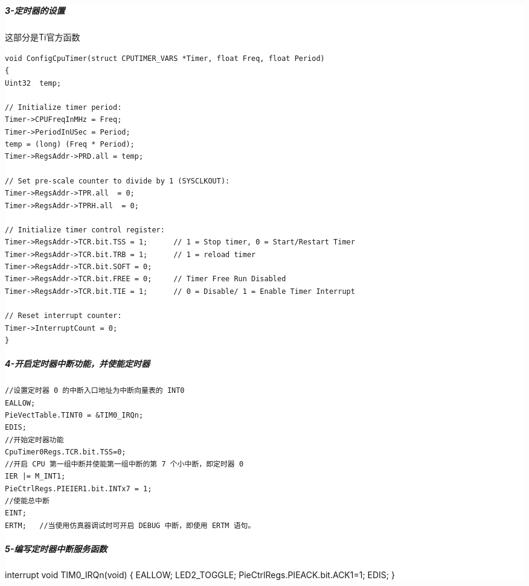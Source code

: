 ##### 3-定时器的设置

这部分是Ti官方函数

	void ConfigCpuTimer(struct CPUTIMER_VARS *Timer, float Freq, float Period)
	{
	Uint32 	temp;

	// Initialize timer period:
	Timer->CPUFreqInMHz = Freq;
	Timer->PeriodInUSec = Period;
	temp = (long) (Freq * Period);
	Timer->RegsAddr->PRD.all = temp;

	// Set pre-scale counter to divide by 1 (SYSCLKOUT):
	Timer->RegsAddr->TPR.all  = 0;
	Timer->RegsAddr->TPRH.all  = 0;

	// Initialize timer control register:
	Timer->RegsAddr->TCR.bit.TSS = 1;      // 1 = Stop timer, 0 = Start/Restart Timer
	Timer->RegsAddr->TCR.bit.TRB = 1;      // 1 = reload timer
	Timer->RegsAddr->TCR.bit.SOFT = 0;
	Timer->RegsAddr->TCR.bit.FREE = 0;     // Timer Free Run Disabled
	Timer->RegsAddr->TCR.bit.TIE = 1;      // 0 = Disable/ 1 = Enable Timer Interrupt

	// Reset interrupt counter:
	Timer->InterruptCount = 0;
	}

##### 4-开启定时器中断功能，并使能定时器

	//设置定时器 0 的中断入口地址为中断向量表的 INT0
	EALLOW;
	PieVectTable.TINT0 = &TIM0_IRQn;
	EDIS;
	//开始定时器功能
	CpuTimer0Regs.TCR.bit.TSS=0;
	//开启 CPU 第一组中断并使能第一组中断的第 7 个小中断，即定时器 0
	IER |= M_INT1;
	PieCtrlRegs.PIEIER1.bit.INTx7 = 1;
	//使能总中断
	EINT;
	ERTM;	//当使用仿真器调试时可开启 DEBUG 中断，即使用 ERTM 语句。

##### 5-编写定时器中断服务函数


interrupt void TIM0_IRQn(void)
{
	EALLOW;
	LED2_TOGGLE;
	PieCtrlRegs.PIEACK.bit.ACK1=1;
	EDIS;
}

